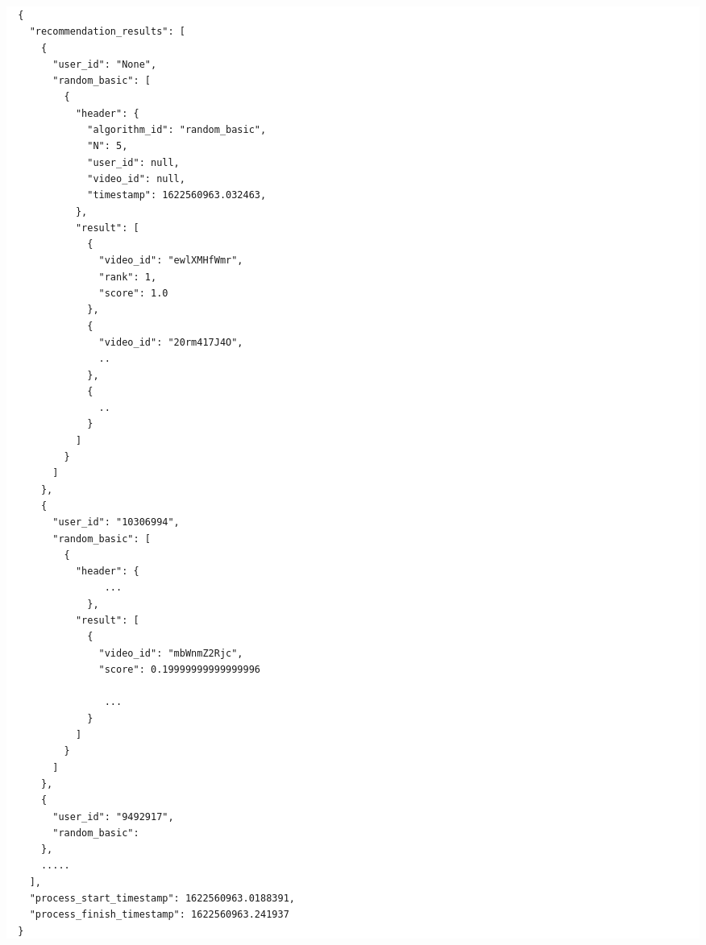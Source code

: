       {
        "recommendation_results": [
          {
            "user_id": "None",
            "random_basic": [
              {
                "header": {
                  "algorithm_id": "random_basic",
                  "N": 5,
                  "user_id": null,
                  "video_id": null,
                  "timestamp": 1622560963.032463,
                },
                "result": [
                  {
                    "video_id": "ewlXMHfWmr",
                    "rank": 1,
                    "score": 1.0
                  },
                  {
                    "video_id": "20rm417J4O",
                    ..
                  },
                  {
                    ..
                  }
                ]
              }
            ]
          },
          {
            "user_id": "10306994",
            "random_basic": [
              {
                "header": {
                     ...
                  },
                "result": [
                  {
                    "video_id": "mbWnmZ2Rjc",
                    "score": 0.19999999999999996

                     ...
                  }
                ]
              }
            ]
          },
          {
            "user_id": "9492917",
            "random_basic":
          },
          .....
        ],
        "process_start_timestamp": 1622560963.0188391,
        "process_finish_timestamp": 1622560963.241937
      }
